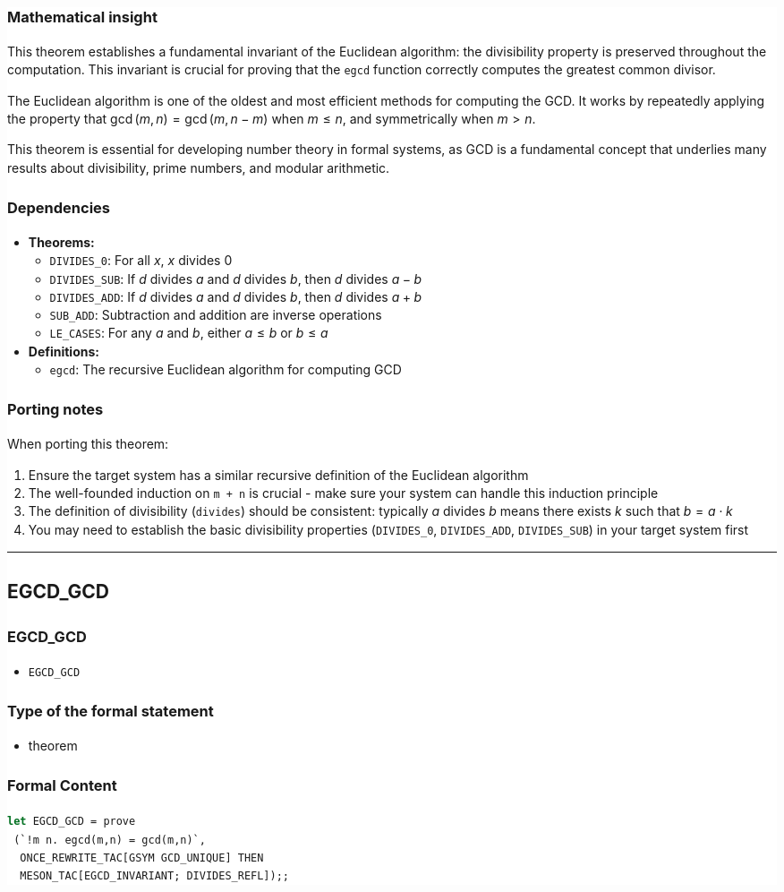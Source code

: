 ### Mathematical insight
This theorem establishes a fundamental invariant of the Euclidean algorithm: the divisibility property is preserved throughout the computation. This invariant is crucial for proving that the `egcd` function correctly computes the greatest common divisor.

The Euclidean algorithm is one of the oldest and most efficient methods for computing the GCD. It works by repeatedly applying the property that $\gcd(m,n) = \gcd(m, n-m)$ when $m \leq n$, and symmetrically when $m > n$.

This theorem is essential for developing number theory in formal systems, as GCD is a fundamental concept that underlies many results about divisibility, prime numbers, and modular arithmetic.

### Dependencies
- **Theorems:**
  - `DIVIDES_0`: For all $x$, $x$ divides $0$
  - `DIVIDES_SUB`: If $d$ divides $a$ and $d$ divides $b$, then $d$ divides $a - b$
  - `DIVIDES_ADD`: If $d$ divides $a$ and $d$ divides $b$, then $d$ divides $a + b$
  - `SUB_ADD`: Subtraction and addition are inverse operations
  - `LE_CASES`: For any $a$ and $b$, either $a \leq b$ or $b \leq a$
- **Definitions:**
  - `egcd`: The recursive Euclidean algorithm for computing GCD

### Porting notes
When porting this theorem:
1. Ensure the target system has a similar recursive definition of the Euclidean algorithm
2. The well-founded induction on `m + n` is crucial - make sure your system can handle this induction principle
3. The definition of divisibility (`divides`) should be consistent: typically $a$ divides $b$ means there exists $k$ such that $b = a \cdot k$
4. You may need to establish the basic divisibility properties (`DIVIDES_0`, `DIVIDES_ADD`, `DIVIDES_SUB`) in your target system first

---

## EGCD_GCD

### EGCD_GCD
- `EGCD_GCD`

### Type of the formal statement
- theorem

### Formal Content
```ocaml
let EGCD_GCD = prove
 (`!m n. egcd(m,n) = gcd(m,n)`,
  ONCE_REWRITE_TAC[GSYM GCD_UNIQUE] THEN
  MESON_TAC[EGCD_INVARIANT; DIVIDES_REFL]);;
```
